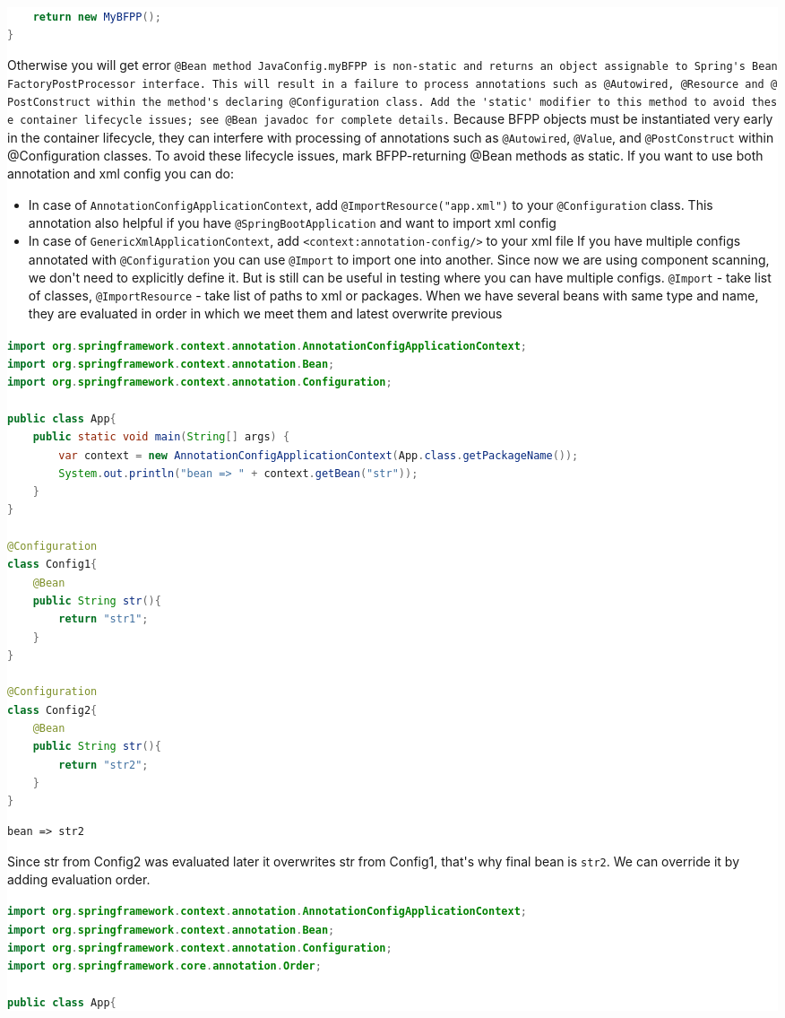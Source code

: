 ```java
    return new MyBFPP();
}
```
Otherwise you will get error `@Bean method JavaConfig.myBFPP is non-static and returns an object assignable to Spring's BeanFactoryPostProcessor interface. This will result in a failure to process annotations such as @Autowired, @Resource and @PostConstruct within the method's declaring @Configuration class. Add the 'static' modifier to this method to avoid these container lifecycle issues; see @Bean javadoc for complete details.`
Because BFPP objects must be instantiated very early in the container lifecycle, they can interfere with processing of annotations such as `@Autowired`, `@Value`, and `@PostConstruct` within @Configuration classes. To avoid these lifecycle issues, mark BFPP-returning @Bean methods as static. 
If you want to use both annotation and xml config you can do:
* In case of `AnnotationConfigApplicationContext`, add `@ImportResource("app.xml")` to your `@Configuration` class. This annotation also helpful if you have `@SpringBootApplication` and want to import xml config
* In case of `GenericXmlApplicationContext`, add `<context:annotation-config/>` to your xml file
If you have multiple configs annotated with `@Configuration` you can use `@Import` to import one into another. 
Since now we are using component scanning, we don't need to explicitly define it. But is still can be useful in testing where you can have multiple configs.
`@Import` - take list of classes, `@ImportResource` - take list of paths to xml or packages.
When we have several beans with same type and name, they are evaluated in order in which we meet them and latest overwrite previous
```java
import org.springframework.context.annotation.AnnotationConfigApplicationContext;
import org.springframework.context.annotation.Bean;
import org.springframework.context.annotation.Configuration;

public class App{
    public static void main(String[] args) {
        var context = new AnnotationConfigApplicationContext(App.class.getPackageName());
        System.out.println("bean => " + context.getBean("str"));
    }
}

@Configuration
class Config1{
    @Bean
    public String str(){
        return "str1";
    }
}

@Configuration
class Config2{
    @Bean
    public String str(){
        return "str2";
    }
}
```
```
bean => str2
```
Since str from Config2 was evaluated later it overwrites str from Config1, that's why final bean is `str2`.
We can override it by adding evaluation order.
```java
import org.springframework.context.annotation.AnnotationConfigApplicationContext;
import org.springframework.context.annotation.Bean;
import org.springframework.context.annotation.Configuration;
import org.springframework.core.annotation.Order;

public class App{
```
